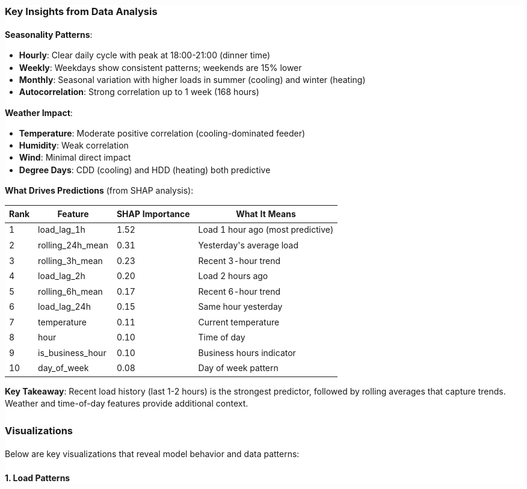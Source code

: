 ### Key Insights from Data Analysis

**Seasonality Patterns**:
- **Hourly**: Clear daily cycle with peak at 18:00-21:00 (dinner time)
- **Weekly**: Weekdays show consistent patterns; weekends are 15% lower
- **Monthly**: Seasonal variation with higher loads in summer (cooling) and winter (heating)
- **Autocorrelation**: Strong correlation up to 1 week (168 hours)

**Weather Impact**:
- **Temperature**: Moderate positive correlation (cooling-dominated feeder)
- **Humidity**: Weak correlation
- **Wind**: Minimal direct impact
- **Degree Days**: CDD (cooling) and HDD (heating) both predictive

**What Drives Predictions** (from SHAP analysis):

| Rank | Feature | SHAP Importance | What It Means |
|------|---------|-----------------|---------------|
| 1 | load_lag_1h | 1.52 | Load 1 hour ago (most predictive) |
| 2 | rolling_24h_mean | 0.31 | Yesterday's average load |
| 3 | rolling_3h_mean | 0.23 | Recent 3-hour trend |
| 4 | load_lag_2h | 0.20 | Load 2 hours ago |
| 5 | rolling_6h_mean | 0.17 | Recent 6-hour trend |
| 6 | load_lag_24h | 0.15 | Same hour yesterday |
| 7 | temperature | 0.11 | Current temperature |
| 8 | hour | 0.10 | Time of day |
| 9 | is_business_hour | 0.10 | Business hours indicator |
| 10 | day_of_week | 0.08 | Day of week pattern |

**Key Takeaway**: Recent load history (last 1-2 hours) is the strongest predictor, followed by rolling averages that capture trends. Weather and time-of-day features provide additional context.

### Visualizations

Below are key visualizations that reveal model behavior and data patterns:

#### 1. Load Patterns